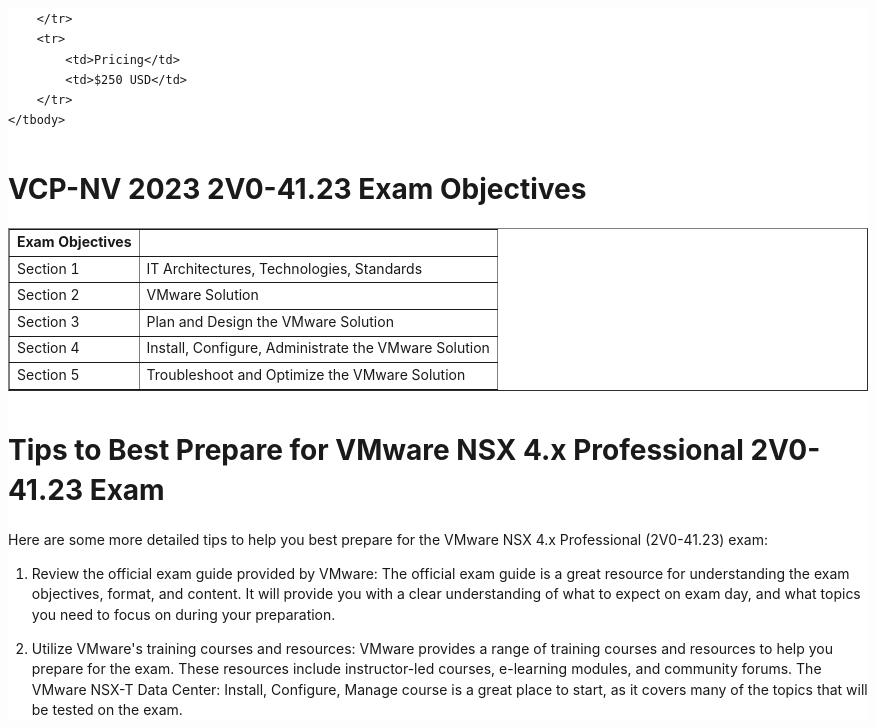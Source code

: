 		</tr>
		<tr>
			<td>Pricing</td>
			<td>$250 USD</td>
		</tr>
	</tbody>
</table>

<h1>VCP-NV 2023 2V0-41.23 Exam Objectives</h1>

<table border="1" id="6133a2b7-0d4e-4aac-b905-daff218299ba">
	<tbody>
		<tr>
			<td><strong>Exam Objectives</strong></td>
			<td>&nbsp;</td>
		</tr>
		<tr>
			<td>Section 1</td>
			<td>IT Architectures, Technologies, Standards</td>
		</tr>
		<tr>
			<td>Section 2</td>
			<td>VMware Solution</td>
		</tr>
		<tr>
			<td>Section 3</td>
			<td>Plan and Design the VMware Solution</td>
		</tr>
		<tr>
			<td>Section 4</td>
			<td>Install, Configure, Administrate the VMware Solution</td>
		</tr>
		<tr>
			<td>Section 5</td>
			<td>Troubleshoot and Optimize the VMware Solution</td>
		</tr>
	</tbody>
</table>

<h1>Tips to Best Prepare for VMware NSX 4.x Professional 2V0-41.23 Exam</h1>

<p>Here are some more detailed tips to help you best prepare for the VMware NSX 4.x Professional (2V0-41.23) exam:</p>

<ol start="1" style="list-style-type:decimal">
	<li>Review the official exam guide provided by VMware: The official exam guide is a great resource for understanding the exam objectives, format, and content. It will provide you with a clear understanding of what to expect on exam day, and what topics you need to focus on during your preparation.</li>
</ol>

<ol start="2" style="list-style-type:decimal">
	<li>Utilize VMware&#39;s training courses and resources: VMware provides a range of training courses and resources to help you prepare for the exam. These resources include instructor-led courses, e-learning modules, and community forums. The VMware NSX-T Data Center: Install, Configure, Manage course is a great place to start, as it covers many of the topics that will be tested on the exam.</li>
</ol>
